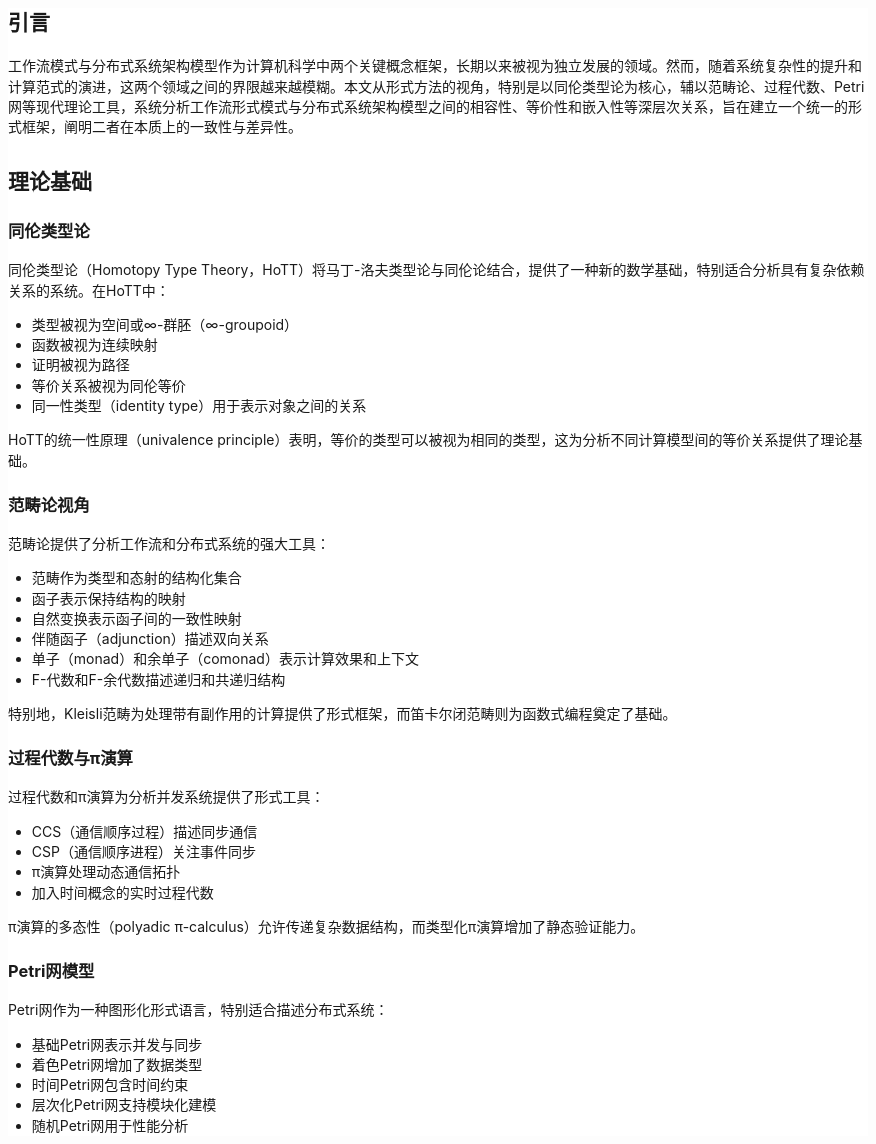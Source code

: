 ## 引言

工作流模式与分布式系统架构模型作为计算机科学中两个关键概念框架，长期以来被视为独立发展的领域。然而，随着系统复杂性的提升和计算范式的演进，这两个领域之间的界限越来越模糊。本文从形式方法的视角，特别是以同伦类型论为核心，辅以范畴论、过程代数、Petri网等现代理论工具，系统分析工作流形式模式与分布式系统架构模型之间的相容性、等价性和嵌入性等深层次关系，旨在建立一个统一的形式框架，阐明二者在本质上的一致性与差异性。

## 理论基础

### 同伦类型论

同伦类型论（Homotopy Type Theory，HoTT）将马丁-洛夫类型论与同伦论结合，提供了一种新的数学基础，特别适合分析具有复杂依赖关系的系统。在HoTT中：

- 类型被视为空间或∞-群胚（∞-groupoid）
- 函数被视为连续映射
- 证明被视为路径
- 等价关系被视为同伦等价
- 同一性类型（identity type）用于表示对象之间的关系

HoTT的统一性原理（univalence principle）表明，等价的类型可以被视为相同的类型，这为分析不同计算模型间的等价关系提供了理论基础。

### 范畴论视角

范畴论提供了分析工作流和分布式系统的强大工具：

- 范畴作为类型和态射的结构化集合
- 函子表示保持结构的映射
- 自然变换表示函子间的一致性映射
- 伴随函子（adjunction）描述双向关系
- 单子（monad）和余单子（comonad）表示计算效果和上下文
- F-代数和F-余代数描述递归和共递归结构

特别地，Kleisli范畴为处理带有副作用的计算提供了形式框架，而笛卡尔闭范畴则为函数式编程奠定了基础。

### 过程代数与π演算

过程代数和π演算为分析并发系统提供了形式工具：

- CCS（通信顺序过程）描述同步通信
- CSP（通信顺序进程）关注事件同步
- π演算处理动态通信拓扑
- 加入时间概念的实时过程代数

π演算的多态性（polyadic π-calculus）允许传递复杂数据结构，而类型化π演算增加了静态验证能力。

### Petri网模型

Petri网作为一种图形化形式语言，特别适合描述分布式系统：

- 基础Petri网表示并发与同步
- 着色Petri网增加了数据类型
- 时间Petri网包含时间约束
- 层次化Petri网支持模块化建模
- 随机Petri网用于性能分析
